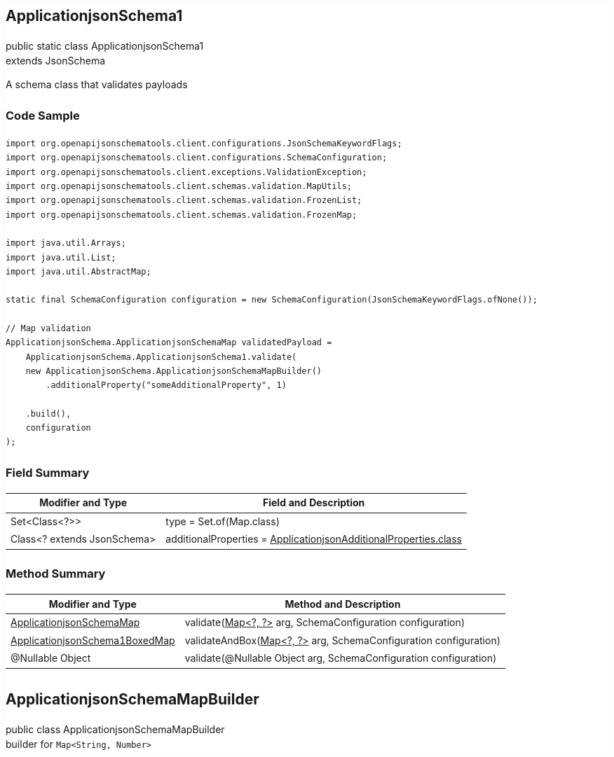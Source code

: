 ## ApplicationjsonSchema1
public static class ApplicationjsonSchema1<br>
extends JsonSchema

A schema class that validates payloads

### Code Sample
```
import org.openapijsonschematools.client.configurations.JsonSchemaKeywordFlags;
import org.openapijsonschematools.client.configurations.SchemaConfiguration;
import org.openapijsonschematools.client.exceptions.ValidationException;
import org.openapijsonschematools.client.schemas.validation.MapUtils;
import org.openapijsonschematools.client.schemas.validation.FrozenList;
import org.openapijsonschematools.client.schemas.validation.FrozenMap;

import java.util.Arrays;
import java.util.List;
import java.util.AbstractMap;

static final SchemaConfiguration configuration = new SchemaConfiguration(JsonSchemaKeywordFlags.ofNone());

// Map validation
ApplicationjsonSchema.ApplicationjsonSchemaMap validatedPayload =
    ApplicationjsonSchema.ApplicationjsonSchema1.validate(
    new ApplicationjsonSchema.ApplicationjsonSchemaMapBuilder()
        .additionalProperty("someAdditionalProperty", 1)

    .build(),
    configuration
);
```

### Field Summary
| Modifier and Type | Field and Description |
| ----------------- | ---------------------- |
| Set<Class<?>> | type = Set.of(Map.class) |
| Class<? extends JsonSchema> | additionalProperties = [ApplicationjsonAdditionalProperties.class](#applicationjsonadditionalproperties) |

### Method Summary
| Modifier and Type | Method and Description |
| ----------------- | ---------------------- |
| [ApplicationjsonSchemaMap](#applicationjsonschemamap) | validate([Map&lt;?, ?&gt;](#applicationjsonschemamapbuilder) arg, SchemaConfiguration configuration) |
| [ApplicationjsonSchema1BoxedMap](#applicationjsonschema1boxedmap) | validateAndBox([Map&lt;?, ?&gt;](#applicationjsonschemamapbuilder) arg, SchemaConfiguration configuration) |
| @Nullable Object | validate(@Nullable Object arg, SchemaConfiguration configuration) |
## ApplicationjsonSchemaMapBuilder
public class ApplicationjsonSchemaMapBuilder<br>
builder for `Map<String, Number>`
